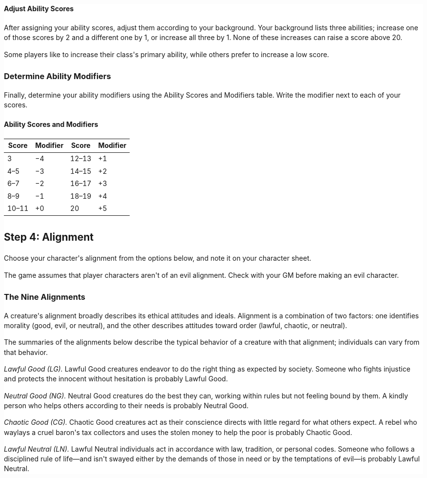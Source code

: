 #### **Adjust Ability Scores**

After assigning your ability scores, adjust them according to your background. Your background lists three abilities; increase one of those scores by 2 and a different one by 1, or increase all three by 1. None of these increases can raise a score above 20.

Some players like to increase their class's primary ability, while others prefer to increase a low score.

### **Determine Ability Modifiers**

Finally, determine your ability modifiers using the Ability Scores and Modifiers table. Write the modifier next to each of your scores.

#### **Ability Scores and Modifiers**

| Score | Modifier | Score | Modifier |
|-------|----------|-------|----------|
| 3     | −4       | 12–13 | +1       |
| 4–5   | −3       | 14–15 | +2       |
| 6–7   | −2       | 16–17 | +3       |
| 8–9   | −1       | 18–19 | +4       |
| 10–11 | +0       | 20    | +5       |

## **Step 4: Alignment**

Choose your character's alignment from the options below, and note it on your character sheet.

The game assumes that player characters aren't of an evil alignment. Check with your GM before making an evil character.

### **The Nine Alignments**

A creature's alignment broadly describes its ethical attitudes and ideals. Alignment is a combination of two factors: one identifies morality (good, evil, or neutral), and the other describes attitudes toward order (lawful, chaotic, or neutral).

The summaries of the alignments below describe the typical behavior of a creature with that alignment; individuals can vary from that behavior.

*Lawful Good (LG).* Lawful Good creatures endeavor to do the right thing as expected by society. Someone who fights injustice and protects the innocent without hesitation is probably Lawful Good.

*Neutral Good (NG).* Neutral Good creatures do the best they can, working within rules but not feeling bound by them. A kindly person who helps others according to their needs is probably Neutral Good.

*Chaotic Good (CG).* Chaotic Good creatures act as their conscience directs with little regard for what others expect. A rebel who waylays a cruel baron's tax collectors and uses the stolen money to help the poor is probably Chaotic Good.

*Lawful Neutral (LN).* Lawful Neutral individuals act in accordance with law, tradition, or personal codes. Someone who follows a disciplined rule of life—and isn't swayed either by the demands of those in need or by the temptations of evil—is probably Lawful Neutral.
